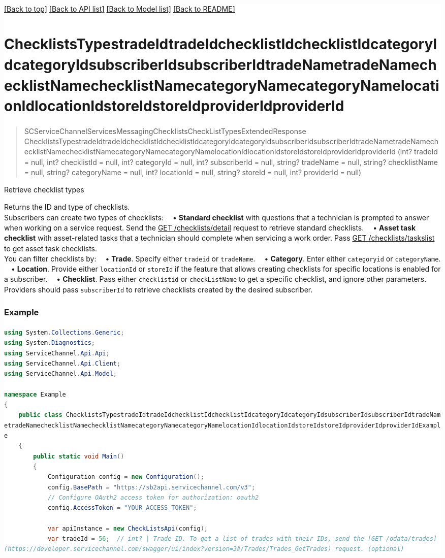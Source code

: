 [[Back to top]](#) [[Back to API list]](../README.md#documentation-for-api-endpoints) [[Back to Model list]](../README.md#documentation-for-models) [[Back to README]](../README.md)

<a id="checkliststypestradeidtradeidchecklistidchecklistidcategoryidcategoryidsubscriberidsubscriberidtradenametradenamechecklistnamechecklistnamecategorynamecategorynamelocationidlocationidstoreidstoreidprovideridproviderid"></a>
# **ChecklistsTypestradeIdtradeIdchecklistIdchecklistIdcategoryIdcategoryIdsubscriberIdsubscriberIdtradeNametradeNamechecklistNamechecklistNamecategoryNamecategoryNamelocationIdlocationIdstoreIdstoreIdproviderIdproviderId**
> SCServiceChannelServicesMessagingChecklistsCheckListTypesExtendedResponse ChecklistsTypestradeIdtradeIdchecklistIdchecklistIdcategoryIdcategoryIdsubscriberIdsubscriberIdtradeNametradeNamechecklistNamechecklistNamecategoryNamecategoryNamelocationIdlocationIdstoreIdstoreIdproviderIdproviderId (int? tradeId = null, int? checklistId = null, int? categoryId = null, int? subscriberId = null, string? tradeName = null, string? checklistName = null, string? categoryName = null, int? locationId = null, string? storeId = null, int? providerId = null)

Retrieve checklist types

Returns the ID and type of checklists.              <br />Subscribers can create two types of checklists:               • **Standard checklist** with questions that a technician is prompted to answer when working on a service request. Send the [GET /checklists/detail](https://developer.servicechannel.com/swagger/ui/index?version=3#/CheckLists/GETv3_checklists_detail_tradeid__tradeid__checklistid__checklistid__categoryid__categoryid__subscriberId__subscriberId__tradeName__tradeName__checkListName__checkListName__categoryName__categoryName__locationId__locationId__storeId__storeId_) request to retrieve standard checklists.               • **Asset task checklist** with asset-related tasks that a technician should complete when servicing a work order. Pass [GET /checklists/taskslist](https://developer.servicechannel.com/swagger/ui/index?version=3#/CheckLists/GETv3_checklists_taskslist_tradeid__tradeid__checklistid__checklistid__categoryid__categoryid__subscriberId__subscriberId__tradeName__tradeName__checkListName__checkListName__categoryName__categoryName__locationId__locationId__storeId__storeId_) to get asset task checklists.              <br />You can filter checklists by:               • **Trade**. Specify either `tradeid` or `tradeName`.               • **Category**. Enter either `categoryid` or `categoryName`.               • **Location**. Provide either `locationId` or `storeId` if the feature that allows creating checklists for specific locations is enabled for a subscriber.               • **Checklist**. Pass either `checklistid` or `checkListName` to get a specific checklist, and ignore other parameters.              <br />Providers should pass `subscriberId` to retrieve checklists created by the desired subscriber.

### Example
```csharp
using System.Collections.Generic;
using System.Diagnostics;
using ServiceChannel.Api.Api;
using ServiceChannel.Api.Client;
using ServiceChannel.Api.Model;

namespace Example
{
    public class ChecklistsTypestradeIdtradeIdchecklistIdchecklistIdcategoryIdcategoryIdsubscriberIdsubscriberIdtradeNametradeNamechecklistNamechecklistNamecategoryNamecategoryNamelocationIdlocationIdstoreIdstoreIdproviderIdproviderIdExample
    {
        public static void Main()
        {
            Configuration config = new Configuration();
            config.BasePath = "https://sb2api.servicechannel.com/v3";
            // Configure OAuth2 access token for authorization: oauth2
            config.AccessToken = "YOUR_ACCESS_TOKEN";

            var apiInstance = new CheckListsApi(config);
            var tradeId = 56;  // int? | Trade ID. To get a list of trades with their IDs, send the [GET /odata/trades](https://developer.servicechannel.com/swagger/ui/index?version=3#/Trades/Trades_GetTrades) request. (optional) 
```